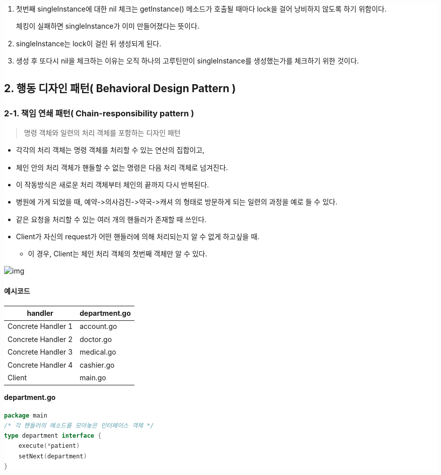 
1. 첫번째 singleInstance에 대한 nil 체크는 getInstance() 메소드가 호출될 때마다 lock을 걸어 낭비하지 않도록 하기 위함이다.

   체킹이 실패하면 singleInstance가 이미 만들어졌다는 뜻이다.

2. singleInstance는 lock이 걸린 뒤 생성되게 된다.

3. 생성 후 또다시 nil을 체크하는 이유는 오직 하나의 고루틴만이 singleInstance를 생성했는가를 체크하기 위한 것이다. 



## 2. 행동 디자인 패턴( Behavioral Design Pattern )



### 2-1. 책임 연쇄 패턴( Chain-responsibility pattern )

> 명령 객체와 일련의 처리 객체를 포함하는 디자인 패턴



* 각각의 처리 객체는 명령 객체를 처리할 수 있는 연산의 집합이고, 
* 체인 안의 처리 객체가 핸들할 수 없는 명령은 다음 처리 객체로 넘겨진다. 
* 이 작동방식은 새로운 처리 객체부터 체인의 끝까지 다시 반복된다.
* 병원에 가게 되었을 때, 예약->의사검진->약국->캐셔 의 형태로 방문하게 되는 일련의 과정을 예로 들 수 있다.



* 같은 요청을 처리할 수 있는 여러 개의 핸들러가 존재할 때 쓰인다.

* Client가 자신의 request가 어떤 핸들러에 의해 처리되는지 알 수 없게 하고싶을 때.

  * 이 경우, Client는 체인 처리 객체의 첫번째 객체만 알 수 있다.

  

![img](https://i1.wp.com/golangbyexample.com/wp-content/uploads/2019/11/Chain-of-Responsibility-Design-Pattern-1.jpg?w=640&ssl=1)



#### 예시코드

| handler            | department.go |
| ------------------ | ------------- |
| Concrete Handler 1 | account.go    |
| Concrete Handler 2 | doctor.go     |
| Concrete Handler 3 | medical.go    |
| Concrete Handler 4 | cashier.go    |
| Client             | main.go       |



**department.go**

```go
package main
/* 각 핸들러의 메소드를 모아놓은 인터페이스 객체 */
type department interface {
    execute(*patient)
    setNext(department)
}
```
